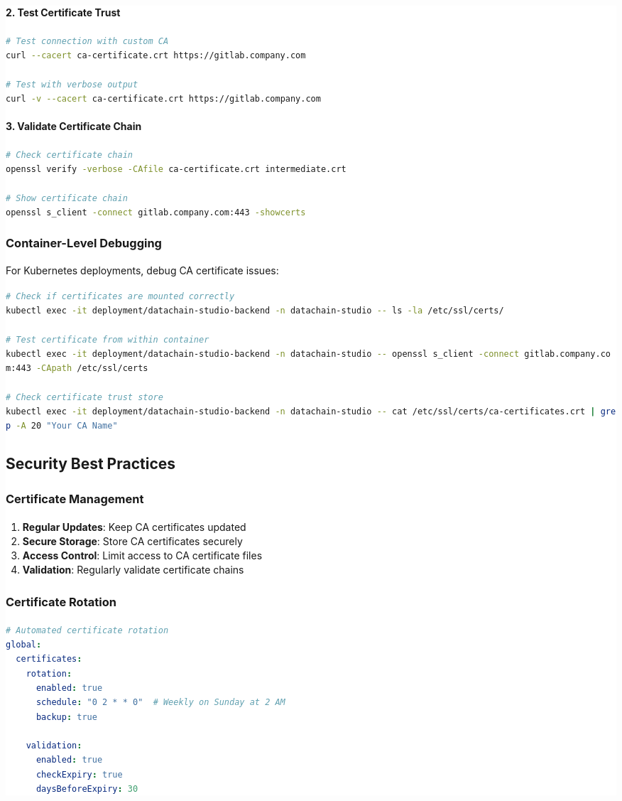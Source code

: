 #### 2. Test Certificate Trust

```bash
# Test connection with custom CA
curl --cacert ca-certificate.crt https://gitlab.company.com

# Test with verbose output
curl -v --cacert ca-certificate.crt https://gitlab.company.com
```

#### 3. Validate Certificate Chain

```bash
# Check certificate chain
openssl verify -verbose -CAfile ca-certificate.crt intermediate.crt

# Show certificate chain
openssl s_client -connect gitlab.company.com:443 -showcerts
```

### Container-Level Debugging

For Kubernetes deployments, debug CA certificate issues:

```bash
# Check if certificates are mounted correctly
kubectl exec -it deployment/datachain-studio-backend -n datachain-studio -- ls -la /etc/ssl/certs/

# Test certificate from within container
kubectl exec -it deployment/datachain-studio-backend -n datachain-studio -- openssl s_client -connect gitlab.company.com:443 -CApath /etc/ssl/certs

# Check certificate trust store
kubectl exec -it deployment/datachain-studio-backend -n datachain-studio -- cat /etc/ssl/certs/ca-certificates.crt | grep -A 20 "Your CA Name"
```

## Security Best Practices

### Certificate Management

1. **Regular Updates**: Keep CA certificates updated
2. **Secure Storage**: Store CA certificates securely
3. **Access Control**: Limit access to CA certificate files
4. **Validation**: Regularly validate certificate chains

### Certificate Rotation

```yaml
# Automated certificate rotation
global:
  certificates:
    rotation:
      enabled: true
      schedule: "0 2 * * 0"  # Weekly on Sunday at 2 AM
      backup: true
      
    validation:
      enabled: true
      checkExpiry: true
      daysBeforeExpiry: 30
```

